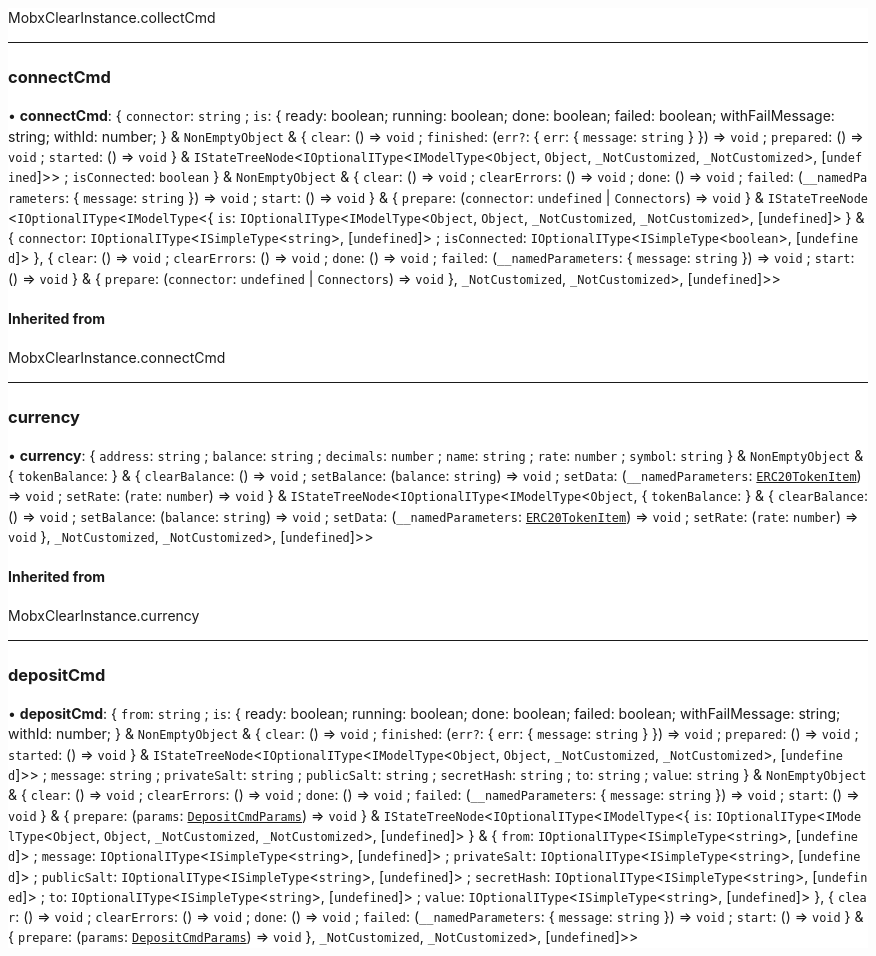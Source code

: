 MobxClearInstance.collectCmd

___

### connectCmd

• **connectCmd**: { `connector`: `string` ; `is`: { ready: boolean; running: boolean; done: boolean; failed: boolean; withFailMessage: string; withId: number; } & `NonEmptyObject` & { `clear`: () => `void` ; `finished`: (`err?`: { `err`: { `message`: `string`  }  }) => `void` ; `prepared`: () => `void` ; `started`: () => `void`  } & `IStateTreeNode`<`IOptionalIType`<`IModelType`<`Object`, `Object`, `_NotCustomized`, `_NotCustomized`\>, [`undefined`]\>\> ; `isConnected`: `boolean`  } & `NonEmptyObject` & { `clear`: () => `void` ; `clearErrors`: () => `void` ; `done`: () => `void` ; `failed`: (`__namedParameters`: { `message`: `string`  }) => `void` ; `start`: () => `void`  } & { `prepare`: (`connector`: `undefined` \| `Connectors`) => `void`  } & `IStateTreeNode`<`IOptionalIType`<`IModelType`<{ `is`: `IOptionalIType`<`IModelType`<`Object`, `Object`, `_NotCustomized`, `_NotCustomized`\>, [`undefined`]\>  } & { `connector`: `IOptionalIType`<`ISimpleType`<`string`\>, [`undefined`]\> ; `isConnected`: `IOptionalIType`<`ISimpleType`<`boolean`\>, [`undefined`]\>  }, { `clear`: () => `void` ; `clearErrors`: () => `void` ; `done`: () => `void` ; `failed`: (`__namedParameters`: { `message`: `string`  }) => `void` ; `start`: () => `void`  } & { `prepare`: (`connector`: `undefined` \| `Connectors`) => `void`  }, `_NotCustomized`, `_NotCustomized`\>, [`undefined`]\>\>

#### Inherited from

MobxClearInstance.connectCmd

___

### currency

• **currency**: { `address`: `string` ; `balance`: `string` ; `decimals`: `number` ; `name`: `string` ; `rate`: `number` ; `symbol`: `string`  } & `NonEmptyObject` & { `tokenBalance`:   } & { `clearBalance`: () => `void` ; `setBalance`: (`balance`: `string`) => `void` ; `setData`: (`__namedParameters`: [`ERC20TokenItem`](ERC20TokenItem.md)) => `void` ; `setRate`: (`rate`: `number`) => `void`  } & `IStateTreeNode`<`IOptionalIType`<`IModelType`<`Object`, { `tokenBalance`:   } & { `clearBalance`: () => `void` ; `setBalance`: (`balance`: `string`) => `void` ; `setData`: (`__namedParameters`: [`ERC20TokenItem`](ERC20TokenItem.md)) => `void` ; `setRate`: (`rate`: `number`) => `void`  }, `_NotCustomized`, `_NotCustomized`\>, [`undefined`]\>\>

#### Inherited from

MobxClearInstance.currency

___

### depositCmd

• **depositCmd**: { `from`: `string` ; `is`: { ready: boolean; running: boolean; done: boolean; failed: boolean; withFailMessage: string; withId: number; } & `NonEmptyObject` & { `clear`: () => `void` ; `finished`: (`err?`: { `err`: { `message`: `string`  }  }) => `void` ; `prepared`: () => `void` ; `started`: () => `void`  } & `IStateTreeNode`<`IOptionalIType`<`IModelType`<`Object`, `Object`, `_NotCustomized`, `_NotCustomized`\>, [`undefined`]\>\> ; `message`: `string` ; `privateSalt`: `string` ; `publicSalt`: `string` ; `secretHash`: `string` ; `to`: `string` ; `value`: `string`  } & `NonEmptyObject` & { `clear`: () => `void` ; `clearErrors`: () => `void` ; `done`: () => `void` ; `failed`: (`__namedParameters`: { `message`: `string`  }) => `void` ; `start`: () => `void`  } & { `prepare`: (`params`: [`DepositCmdParams`](DepositCmdParams.md)) => `void`  } & `IStateTreeNode`<`IOptionalIType`<`IModelType`<{ `is`: `IOptionalIType`<`IModelType`<`Object`, `Object`, `_NotCustomized`, `_NotCustomized`\>, [`undefined`]\>  } & { `from`: `IOptionalIType`<`ISimpleType`<`string`\>, [`undefined`]\> ; `message`: `IOptionalIType`<`ISimpleType`<`string`\>, [`undefined`]\> ; `privateSalt`: `IOptionalIType`<`ISimpleType`<`string`\>, [`undefined`]\> ; `publicSalt`: `IOptionalIType`<`ISimpleType`<`string`\>, [`undefined`]\> ; `secretHash`: `IOptionalIType`<`ISimpleType`<`string`\>, [`undefined`]\> ; `to`: `IOptionalIType`<`ISimpleType`<`string`\>, [`undefined`]\> ; `value`: `IOptionalIType`<`ISimpleType`<`string`\>, [`undefined`]\>  }, { `clear`: () => `void` ; `clearErrors`: () => `void` ; `done`: () => `void` ; `failed`: (`__namedParameters`: { `message`: `string`  }) => `void` ; `start`: () => `void`  } & { `prepare`: (`params`: [`DepositCmdParams`](DepositCmdParams.md)) => `void`  }, `_NotCustomized`, `_NotCustomized`\>, [`undefined`]\>\>
